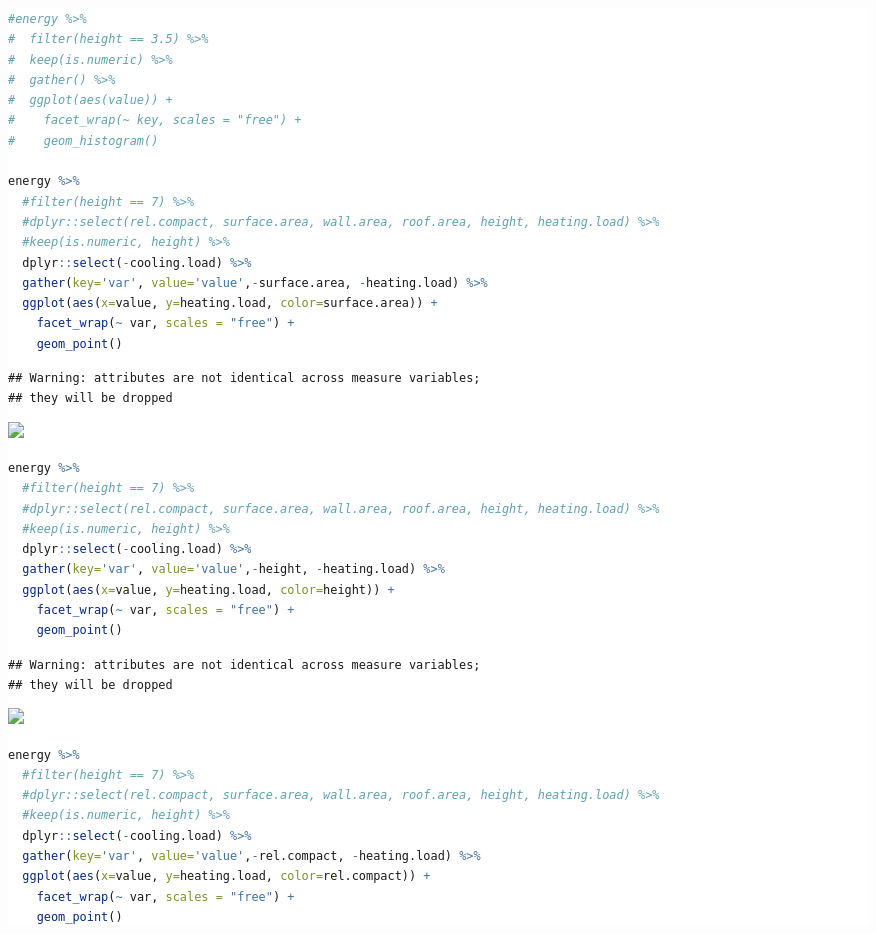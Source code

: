 ``` r
#energy %>%
#  filter(height == 3.5) %>% 
#  keep(is.numeric) %>% 
#  gather() %>% 
#  ggplot(aes(value)) +
#    facet_wrap(~ key, scales = "free") +
#    geom_histogram()

energy %>%
  #filter(height == 7) %>% 
  #dplyr::select(rel.compact, surface.area, wall.area, roof.area, height, heating.load) %>% 
  #keep(is.numeric, height) %>% 
  dplyr::select(-cooling.load) %>% 
  gather(key='var', value='value',-surface.area, -heating.load) %>% 
  ggplot(aes(x=value, y=heating.load, color=surface.area)) +
    facet_wrap(~ var, scales = "free") +
    geom_point()
```

    ## Warning: attributes are not identical across measure variables;
    ## they will be dropped

![](STA210Project_files/figure-gfm/unnamed-chunk-14-1.png)

``` r
energy %>%
  #filter(height == 7) %>% 
  #dplyr::select(rel.compact, surface.area, wall.area, roof.area, height, heating.load) %>% 
  #keep(is.numeric, height) %>% 
  dplyr::select(-cooling.load) %>% 
  gather(key='var', value='value',-height, -heating.load) %>% 
  ggplot(aes(x=value, y=heating.load, color=height)) +
    facet_wrap(~ var, scales = "free") +
    geom_point()
```

    ## Warning: attributes are not identical across measure variables;
    ## they will be dropped

![](STA210Project_files/figure-gfm/unnamed-chunk-14-2.png)

``` r
energy %>%
  #filter(height == 7) %>% 
  #dplyr::select(rel.compact, surface.area, wall.area, roof.area, height, heating.load) %>% 
  #keep(is.numeric, height) %>% 
  dplyr::select(-cooling.load) %>% 
  gather(key='var', value='value',-rel.compact, -heating.load) %>% 
  ggplot(aes(x=value, y=heating.load, color=rel.compact)) +
    facet_wrap(~ var, scales = "free") +
    geom_point()
```
